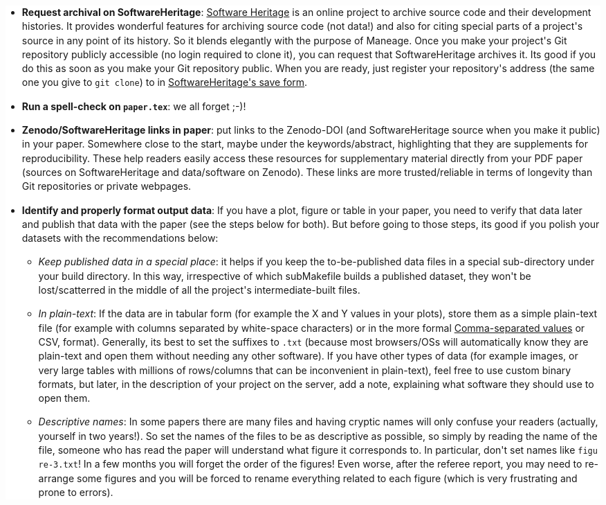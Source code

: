  - **Request archival on SoftwareHeritage**: [Software
   Heritage](https://archive.softwareheritage.org/save/) is an online
   project to archive source code and their development histories. It
   provides wonderful features for archiving source code (not data!) and
   also for citing special parts of a project's source in any point of its
   history. So it blends elegantly with the purpose of Maneage. Once you
   make your project's Git repository publicly accessible (no login
   required to clone it), you can request that SoftwareHeritage archives
   it. Its good if you do this as soon as you make your Git repository
   public. When you are ready, just register your repository's address (the
   same one you give to `git clone`) to in [SoftwareHeritage's save
   form](https://archive.softwareheritage.org/save).

 - **Run a spell-check on `paper.tex`**: we all forget ;-)!

 - **Zenodo/SoftwareHeritage links in paper**: put links to the Zenodo-DOI
   (and SoftwareHeritage source when you make it public) in your
   paper. Somewhere close to the start, maybe under the keywords/abstract,
   highlighting that they are supplements for reproducibility. These help
   readers easily access these resources for supplementary material
   directly from your PDF paper (sources on SoftwareHeritage and
   data/software on Zenodo). These links are more trusted/reliable in terms
   of longevity than Git repositories or private webpages.

 - **Identify and properly format output data**: If you have a plot, figure
   or table in your paper, you need to verify that data later and publish
   that data with the paper (see the steps below for both). But before
   going to those steps, its good if you polish your datasets with the
   recommendations below:

   * *Keep published data in a special place*: it helps if you keep the
     to-be-published data files in a special sub-directory under your build
     directory. In this way, irrespective of which subMakefile builds a
     published dataset, they won't be lost/scatterred in the middle of all
     the project's intermediate-built files.

   * *In plain-text*: If the data are in tabular form (for example the X
     and Y values in your plots), store them as a simple plain-text file
     (for example with columns separated by white-space characters) or in
     the more formal [Comma-separated
     values](https://en.wikipedia.org/wiki/Comma-separated_values) or CSV,
     format). Generally, its best to set the suffixes to `.txt` (because
     most browsers/OSs will automatically know they are plain-text and open
     them without needing any other software). If you have other types of
     data (for example images, or very large tables with millions of
     rows/columns that can be inconvenient in plain-text), feel free to use
     custom binary formats, but later, in the description of your project
     on the server, add a note, explaining what software they should use to
     open them.

   * *Descriptive names*: In some papers there are many files and having
     cryptic names will only confuse your readers (actually, yourself in
     two years!). So set the names of the files to be as descriptive as
     possible, so simply by reading the name of the file, someone who has
     read the paper will understand what figure it corresponds to. In
     particular, don't set names like `figure-3.txt`! In a few months you
     will forget the order of the figures! Even worse, after the referee
     report, you may need to re-arrange some figures and you will be forced
     to rename everything related to each figure (which is very frustrating
     and prone to errors).
